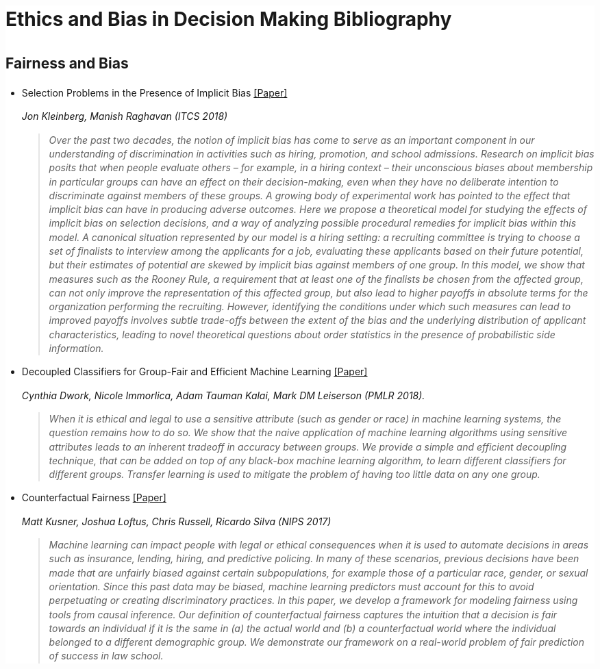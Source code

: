 # Ethics and Bias in Decision Making Bibliography

## Fairness and Bias


- Selection Problems in the Presence of Implicit Bias 
    <a name="Kleinberg:18"></a>
    [[Paper]](http://www.cs.cornell.edu/home/kleinber/itcs18-bias.pdf)

    _Jon Kleinberg, Manish Raghavan (ITCS 2018)_

    >_Over the past two decades, the notion of implicit bias has come to serve as an important component in our understanding of discrimination in activities such as hiring, promotion, and school admissions. Research on implicit bias posits that when people evaluate others – for example, in a hiring context – their unconscious biases about membership in particular groups can have an effect on their decision-making, even when they have no deliberate intention to discriminate against members of these groups. A growing body of experimental work has pointed to the effect that implicit bias can have in producing adverse outcomes. Here we propose a theoretical model for studying the effects of implicit bias on selection decisions, and a way of analyzing possible procedural remedies for implicit bias within this model. A canonical situation represented by our model is a hiring setting: a recruiting committee is trying to choose a set of finalists to interview among the applicants for a job, evaluating these applicants based on their future potential, but their estimates of potential are skewed by implicit bias against members of one group. In this model, we show that measures such as the Rooney Rule, a requirement that at least one of the finalists be chosen from the affected group, can not only improve the representation of this affected group, but also lead to higher payoffs in absolute terms for the organization performing the recruiting. However, identifying the conditions under which such measures can lead to improved payoffs involves subtle trade-offs between the extent of the bias and the underlying distribution of applicant characteristics, leading to novel theoretical questions about order statistics in the presence of probabilistic side information._

- Decoupled Classifiers for Group-Fair and Efficient Machine Learning
    <a name="Dwork:18"></a>
    [[Paper]](http://proceedings.mlr.press/v81/dwork18a/dwork18a.pdf)

    _Cynthia Dwork, Nicole Immorlica, Adam Tauman Kalai, Mark DM Leiserson (PMLR 2018)._

    >_When it is ethical and legal to use a sensitive attribute (such as gender or race) in machine learning systems, the question remains how to do so. We show that the naive application of machine learning algorithms using sensitive attributes leads to an inherent tradeoff in accuracy between groups. We provide a simple and efficient decoupling technique, that can be added on top of any black-box machine learning algorithm, to learn different classifiers for different groups. Transfer learning is used to mitigate the problem of having too little data on any one group._

- Counterfactual Fairness
    <a name="Kusner:17"></a>
    [[Paper]](https://arxiv.org/pdf/1703.06856.pdf)
    
    _Matt Kusner, Joshua Loftus, Chris Russell, Ricardo Silva (NIPS 2017)_

    >_Machine learning can impact people with legal or ethical consequences when it is used to automate decisions in areas such as insurance, lending, hiring, and predictive policing. In many of these scenarios, previous decisions have been made that are unfairly biased against certain subpopulations, for example those of a particular race, gender, or sexual orientation. Since this past data may be biased, machine learning predictors must account for this to avoid perpetuating or creating discriminatory practices. In this paper, we develop a framework for modeling fairness using tools from causal inference. Our definition of counterfactual fairness captures the intuition that a decision is fair towards an individual if it is the same in (a) the actual world and (b) a counterfactual world where the individual belonged to a different demographic group. We demonstrate our framework on a real-world problem of fair prediction of success in law school._

